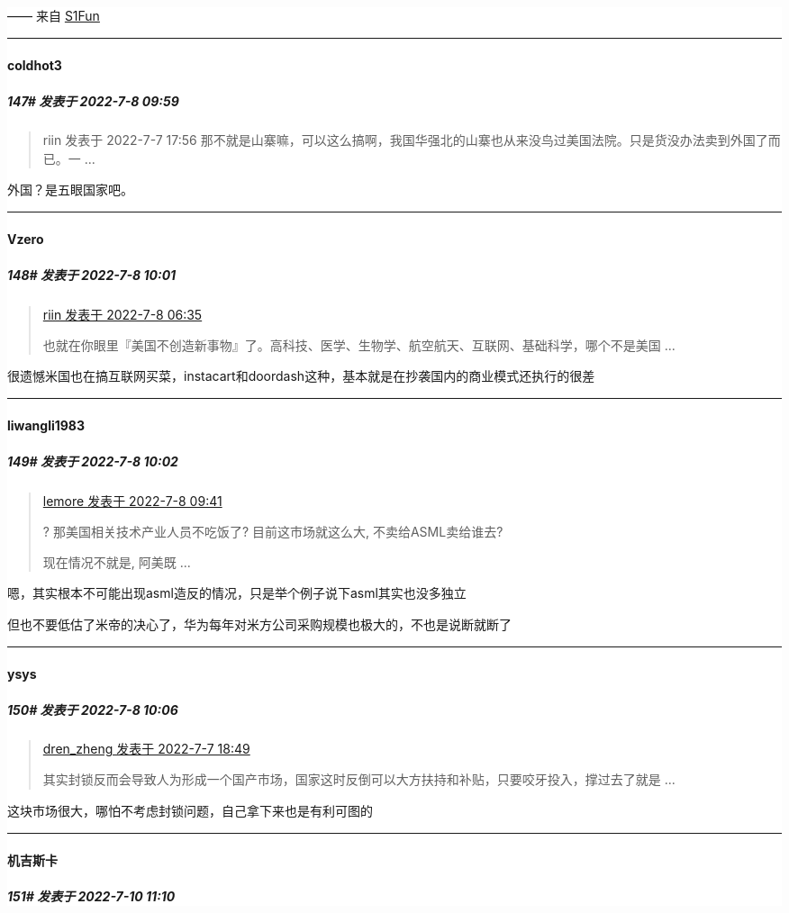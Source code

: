 —— 来自 [S1Fun](https://s1fun.koalcat.com)

*****

####  coldhot3  
##### 147#       发表于 2022-7-8 09:59

<blockquote>riin 发表于 2022-7-7 17:56
那不就是山寨嘛，可以这么搞啊，我国华强北的山寨也从来没鸟过美国法院。只是货没办法卖到外国了而已。一 ...</blockquote>
外国？是五眼国家吧。

*****

####  Vzero  
##### 148#       发表于 2022-7-8 10:01

<blockquote><a href="httphttps://bbs.saraba1st.com/2b/forum.php?mod=redirect&amp;goto=findpost&amp;pid=56567539&amp;ptid=2079768" target="_blank">riin 发表于 2022-7-8 06:35</a>

也就在你眼里『美国不创造新事物』了。高科技、医学、生物学、航空航天、互联网、基础科学，哪个不是美国 ...</blockquote>
很遗憾米国也在搞互联网买菜，instacart和doordash这种，基本就是在抄袭国内的商业模式还执行的很差



*****

####  liwangli1983  
##### 149#       发表于 2022-7-8 10:02

<blockquote><a href="httphttps://bbs.saraba1st.com/2b/forum.php?mod=redirect&amp;goto=findpost&amp;pid=56568954&amp;ptid=2079768" target="_blank">lemore 发表于 2022-7-8 09:41</a>

? 那美国相关技术产业人员不吃饭了? 目前这市场就这么大, 不卖给ASML卖给谁去?

现在情况不就是, 阿美既 ...</blockquote>
嗯，其实根本不可能出现asml造反的情况，只是举个例子说下asml其实也没多独立

但也不要低估了米帝的决心了，华为每年对米方公司采购规模也极大的，不也是说断就断了

*****

####  ysys  
##### 150#       发表于 2022-7-8 10:06

<blockquote><a href="httphttps://bbs.saraba1st.com/2b/forum.php?mod=redirect&amp;goto=findpost&amp;pid=56563075&amp;ptid=2079768" target="_blank">dren_zheng 发表于 2022-7-7 18:49</a>

其实封锁反而会导致人为形成一个国产市场，国家这时反倒可以大方扶持和补贴，只要咬牙投入，撑过去了就是 ...</blockquote>
这块市场很大，哪怕不考虑封锁问题，自己拿下来也是有利可图的



*****

####  机吉斯卡  
##### 151#       发表于 2022-7-10 11:10
